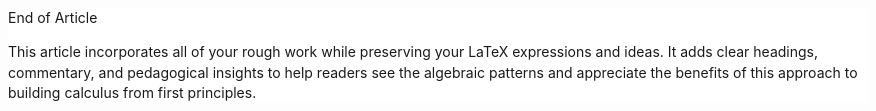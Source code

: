 End of Article

This article incorporates all of your rough work while preserving your LaTeX expressions and ideas. It adds clear headings, commentary, and pedagogical insights to help readers see the algebraic patterns and appreciate the benefits of this approach to building calculus from first principles.
